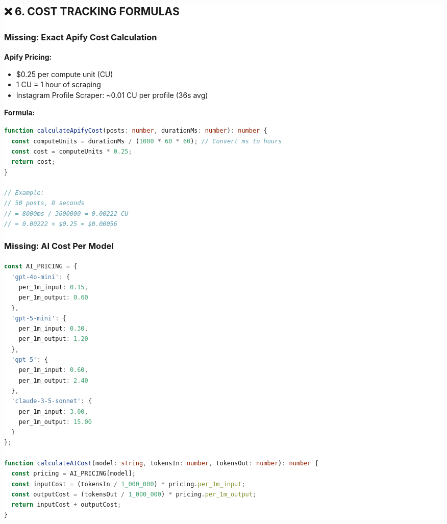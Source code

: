 
## ❌ 6. COST TRACKING FORMULAS

### **Missing: Exact Apify Cost Calculation**

**Apify Pricing:**
- $0.25 per compute unit (CU)
- 1 CU = 1 hour of scraping
- Instagram Profile Scraper: ~0.01 CU per profile (36s avg)

**Formula:**
```typescript
function calculateApifyCost(posts: number, durationMs: number): number {
  const computeUnits = durationMs / (1000 * 60 * 60); // Convert ms to hours
  const cost = computeUnits * 0.25;
  return cost;
}

// Example:
// 50 posts, 8 seconds
// = 8000ms / 3600000 = 0.00222 CU
// = 0.00222 × $0.25 = $0.00056
```

### **Missing: AI Cost Per Model**
```typescript
const AI_PRICING = {
  'gpt-4o-mini': {
    per_1m_input: 0.15,
    per_1m_output: 0.60
  },
  'gpt-5-mini': {
    per_1m_input: 0.30,
    per_1m_output: 1.20
  },
  'gpt-5': {
    per_1m_input: 0.60,
    per_1m_output: 2.40
  },
  'claude-3-5-sonnet': {
    per_1m_input: 3.00,
    per_1m_output: 15.00
  }
};

function calculateAICost(model: string, tokensIn: number, tokensOut: number): number {
  const pricing = AI_PRICING[model];
  const inputCost = (tokensIn / 1_000_000) * pricing.per_1m_input;
  const outputCost = (tokensOut / 1_000_000) * pricing.per_1m_output;
  return inputCost + outputCost;
}
```

